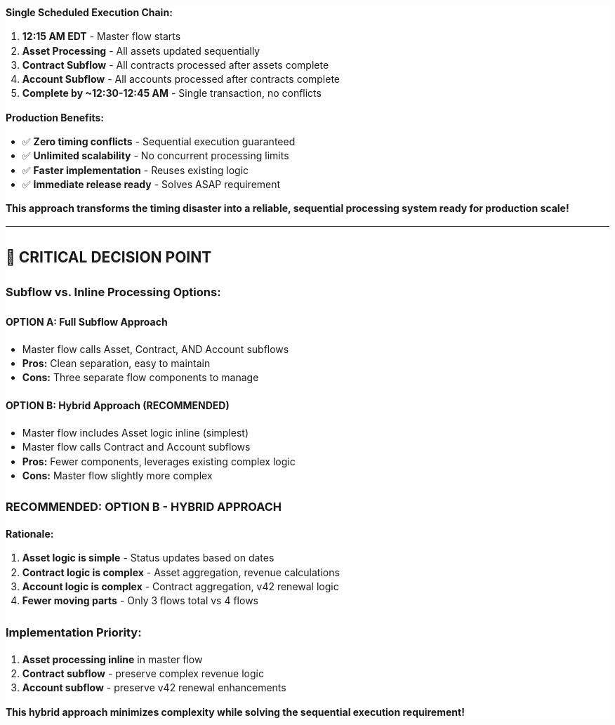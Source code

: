 **Single Scheduled Execution Chain:**
1. **12:15 AM EDT** - Master flow starts
2. **Asset Processing** - All assets updated sequentially
3. **Contract Subflow** - All contracts processed after assets complete
4. **Account Subflow** - All accounts processed after contracts complete
5. **Complete by ~12:30-12:45 AM** - Single transaction, no conflicts

**Production Benefits:**
- ✅ **Zero timing conflicts** - Sequential execution guaranteed
- ✅ **Unlimited scalability** - No concurrent processing limits
- ✅ **Faster implementation** - Reuses existing logic
- ✅ **Immediate release ready** - Solves ASAP requirement

**This approach transforms the timing disaster into a reliable, sequential processing system ready for production scale!**

---

## 🎯 **CRITICAL DECISION POINT**

### **Subflow vs. Inline Processing Options:**

#### **OPTION A: Full Subflow Approach**
- Master flow calls Asset, Contract, AND Account subflows
- **Pros:** Clean separation, easy to maintain
- **Cons:** Three separate flow components to manage

#### **OPTION B: Hybrid Approach (RECOMMENDED)**
- Master flow includes Asset logic inline (simplest)
- Master flow calls Contract and Account subflows
- **Pros:** Fewer components, leverages existing complex logic
- **Cons:** Master flow slightly more complex

### **RECOMMENDED: OPTION B - HYBRID APPROACH**

**Rationale:**
1. **Asset logic is simple** - Status updates based on dates
2. **Contract logic is complex** - Asset aggregation, revenue calculations
3. **Account logic is complex** - Contract aggregation, v42 renewal logic
4. **Fewer moving parts** - Only 3 flows total vs 4 flows

### **Implementation Priority:**
1. **Asset processing inline** in master flow
2. **Contract subflow** - preserve complex revenue logic
3. **Account subflow** - preserve v42 renewal enhancements

**This hybrid approach minimizes complexity while solving the sequential execution requirement!**
